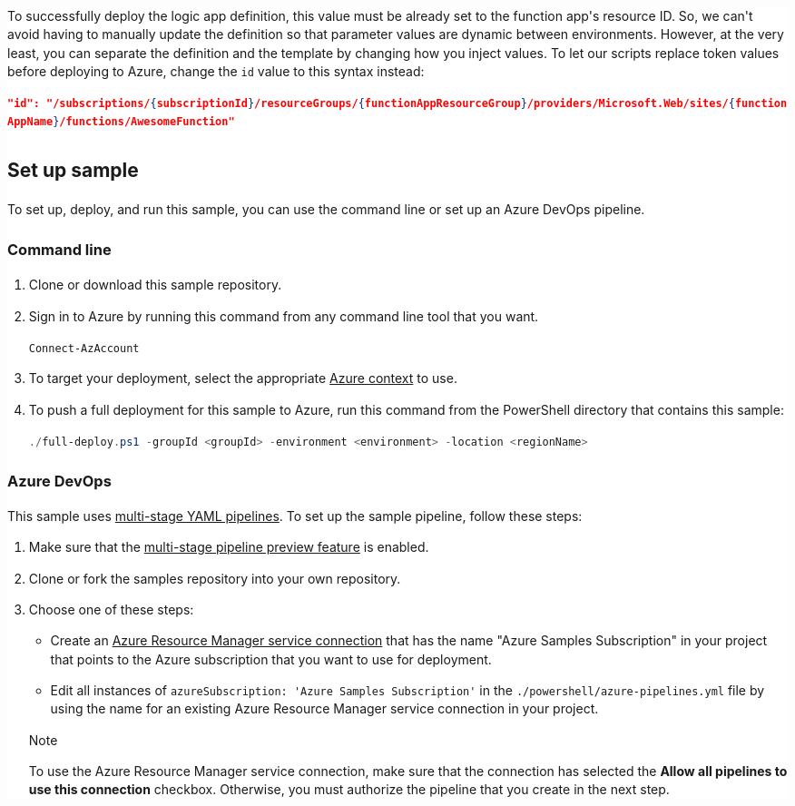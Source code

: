 To successfully deploy the logic app definition, this value must be already set to the function app's resource ID. So, we can't avoid having to manually update the definition so that parameter values are dynamic between environments. However, at the very least, you can separate the definition and the template by changing how you inject values. To let our scripts replace token values before deploying to Azure, change the `id` value to this syntax instead:

```json
"id": "/subscriptions/{subscriptionId}/resourceGroups/{functionAppResourceGroup}/providers/Microsoft.Web/sites/{functionAppName}/functions/AwesomeFunction"
```

## Set up sample

To set up, deploy, and run this sample, you can use the command line or set up an Azure DevOps pipeline.

### Command line

1. Clone or download this sample repository.

1. Sign in to Azure by running this command from any command line tool that you want.

   ```powershell
   Connect-AzAccount
   ```

1. To target your deployment, select the appropriate [Azure context](https://docs.microsoft.com/powershell/module/az.accounts/Select-AzContext?view=azps-2.4.0) to use.

1. To push a full deployment for this sample to Azure, run this command from the PowerShell directory that contains this sample:

   ```powershell
   ./full-deploy.ps1 -groupId <groupId> -environment <environment> -location <regionName>
   ```

### Azure DevOps

This sample uses [multi-stage YAML pipelines](https://docs.microsoft.com/azure/devops/pipelines/process/stages?view=azure-devops&tabs=yaml). To set up the sample pipeline, follow these steps:

1. Make sure that the [multi-stage pipeline preview feature](https://docs.microsoft.com/azure/devops/project/navigation/preview-features?view=azure-devops) is enabled.

1. Clone or fork the samples repository into your own repository.

1. Choose one of these steps:

   * Create an [Azure Resource Manager service connection](https://docs.microsoft.com/azure/devops/pipelines/library/service-endpoints?view=azure-devops&tabs=yaml#sep-azure-rm) that has the name "Azure Samples Subscription" in your project that points to the Azure subscription that you want to use for deployment.

   * Edit all instances of `azureSubscription: 'Azure Samples Subscription'` in the `./powershell/azure-pipelines.yml` file by using the name for an existing Azure Resource Manager service connection in your project.

   > [!NOTE]
   > To use the Azure Resource Manager service connection, make sure that the connection has selected the **Allow all pipelines to use this connection** checkbox. Otherwise, you must authorize the pipeline that you create in the next step.

